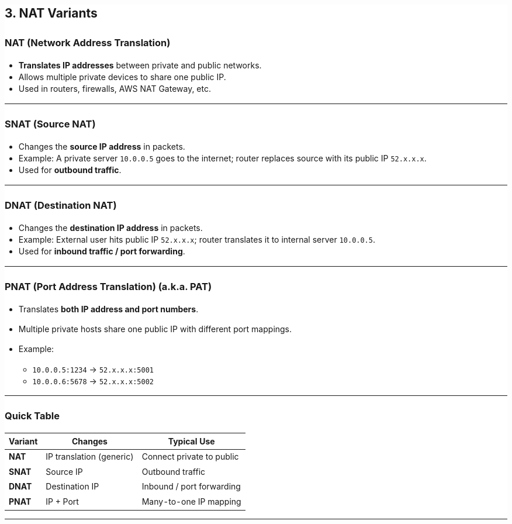 ## **3. NAT Variants**

### **NAT (Network Address Translation)**

* **Translates IP addresses** between private and public networks.
* Allows multiple private devices to share one public IP.
* Used in routers, firewalls, AWS NAT Gateway, etc.

---

### **SNAT (Source NAT)**

* Changes the **source IP address** in packets.
* Example: A private server `10.0.0.5` goes to the internet; router replaces source with its public IP `52.x.x.x`.
* Used for **outbound traffic**.

---

### **DNAT (Destination NAT)**

* Changes the **destination IP address** in packets.
* Example: External user hits public IP `52.x.x.x`; router translates it to internal server `10.0.0.5`.
* Used for **inbound traffic / port forwarding**.

---

### **PNAT (Port Address Translation)** (a.k.a. PAT)

* Translates **both IP address and port numbers**.
* Multiple private hosts share one public IP with different port mappings.
* Example:

  * `10.0.0.5:1234` → `52.x.x.x:5001`
  * `10.0.0.6:5678` → `52.x.x.x:5002`

---

### **Quick Table**

| Variant  | Changes                  | Typical Use               |
| -------- | ------------------------ | ------------------------- |
| **NAT**  | IP translation (generic) | Connect private to public |
| **SNAT** | Source IP                | Outbound traffic          |
| **DNAT** | Destination IP           | Inbound / port forwarding |
| **PNAT** | IP + Port                | Many-to-one IP mapping    |

---
